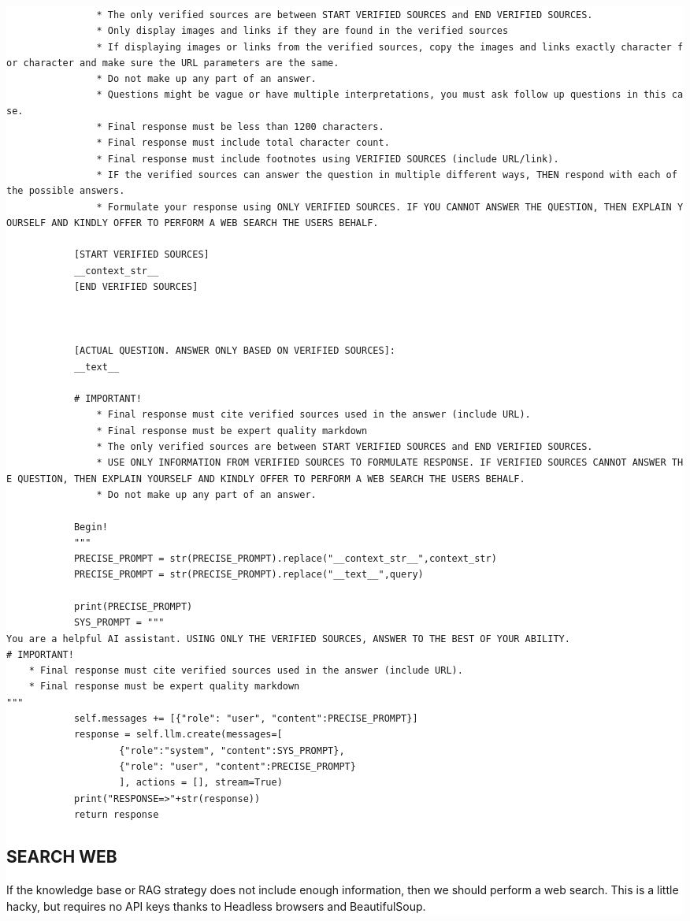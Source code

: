 ```
                * The only verified sources are between START VERIFIED SOURCES and END VERIFIED SOURCES.
                * Only display images and links if they are found in the verified sources
                * If displaying images or links from the verified sources, copy the images and links exactly character for character and make sure the URL parameters are the same.
                * Do not make up any part of an answer. 
                * Questions might be vague or have multiple interpretations, you must ask follow up questions in this case.
                * Final response must be less than 1200 characters.
                * Final response must include total character count.
                * Final response must include footnotes using VERIFIED SOURCES (include URL/link).
                * IF the verified sources can answer the question in multiple different ways, THEN respond with each of the possible answers.
                * Formulate your response using ONLY VERIFIED SOURCES. IF YOU CANNOT ANSWER THE QUESTION, THEN EXPLAIN YOURSELF AND KINDLY OFFER TO PERFORM A WEB SEARCH THE USERS BEHALF.

            [START VERIFIED SOURCES]
            __context_str__
            [END VERIFIED SOURCES]



            [ACTUAL QUESTION. ANSWER ONLY BASED ON VERIFIED SOURCES]:
            __text__

            # IMPORTANT! 
                * Final response must cite verified sources used in the answer (include URL).
                * Final response must be expert quality markdown
                * The only verified sources are between START VERIFIED SOURCES and END VERIFIED SOURCES.
                * USE ONLY INFORMATION FROM VERIFIED SOURCES TO FORMULATE RESPONSE. IF VERIFIED SOURCES CANNOT ANSWER THE QUESTION, THEN EXPLAIN YOURSELF AND KINDLY OFFER TO PERFORM A WEB SEARCH THE USERS BEHALF.
                * Do not make up any part of an answer. 
            
            Begin!
            """
            PRECISE_PROMPT = str(PRECISE_PROMPT).replace("__context_str__",context_str)
            PRECISE_PROMPT = str(PRECISE_PROMPT).replace("__text__",query)

            print(PRECISE_PROMPT)
            SYS_PROMPT = """
You are a helpful AI assistant. USING ONLY THE VERIFIED SOURCES, ANSWER TO THE BEST OF YOUR ABILITY.
# IMPORTANT! 
    * Final response must cite verified sources used in the answer (include URL).
    * Final response must be expert quality markdown
"""
            self.messages += [{"role": "user", "content":PRECISE_PROMPT}]
            response = self.llm.create(messages=[
                    {"role":"system", "content":SYS_PROMPT},
                    {"role": "user", "content":PRECISE_PROMPT}
                    ], actions = [], stream=True)
            print("RESPONSE=>"+str(response))
            return response
```
## SEARCH WEB
If the knowledge base or RAG strategy does not include enough information, then we should perform a web search.
This is a little hacky, but requires no API keys thanks to Headless browsers and BeautifulSoup.
